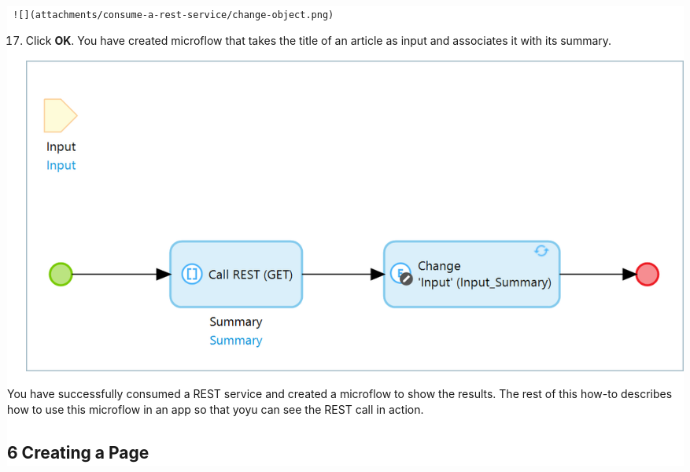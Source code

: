      ![](attachments/consume-a-rest-service/change-object.png)

17. Click **OK**. You have created microflow that takes the title of an article as input and associates it with its summary.

     ![](attachments/consume-a-rest-service/microflow.png)

You have successfully consumed a REST service and created a microflow to show the results. The rest of this how-to describes how to use this microflow in an app so that yoyu can see the REST call in action.

## 6 Creating a Page
